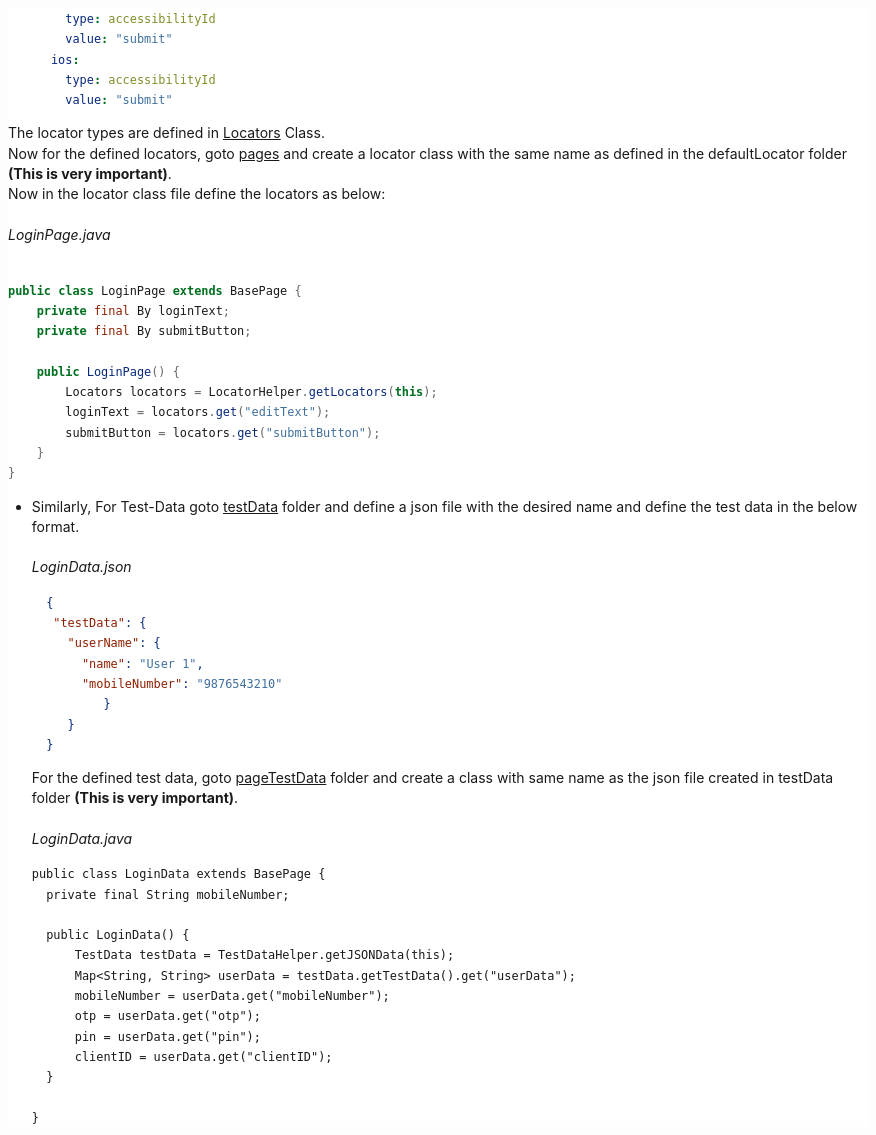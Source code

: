   ```yaml
          type: accessibilityId
          value: "submit"
        ios:
          type: accessibilityId
          value: "submit"
  ```
  The locator types are defined in [Locators](src/main/java/org/roopesh/helpers/locators/Locators.java) Class.  
  Now for the defined locators, goto [pages](src/main/java/org/roopesh/pages) and create a locator class with the same
  name as defined in the defaultLocator folder **(This is very important)**.  
  Now in the locator class file define the locators as below:  
  </br>
  *LoginPage.java*

```java

public class LoginPage extends BasePage {
    private final By loginText;
    private final By submitButton;

    public LoginPage() {
        Locators locators = LocatorHelper.getLocators(this);
        loginText = locators.get("editText");
        submitButton = locators.get("submitButton");
    }
}
  ```

* Similarly, For Test-Data goto [testData](src/test/resources/testData) folder and define a json file with the
  desired name and define the test data in the below format.  
  </br>
  *LoginData.json*
  ```json
    {
     "testData": {
       "userName": {
         "name": "User 1",
         "mobileNumber": "9876543210"
            }
       }
    }
  ```
  For the defined test data, goto [pageTestData](src/main/java/org/roopesh/pageTestData) folder and create a class
  with same name as the json file created in testData folder **(This is very important)**.  
  </br>
  *LoginData.java*
  ```
  public class LoginData extends BasePage {
    private final String mobileNumber;

    public LoginData() {
        TestData testData = TestDataHelper.getJSONData(this);
        Map<String, String> userData = testData.getTestData().get("userData");
        mobileNumber = userData.get("mobileNumber");
        otp = userData.get("otp");
        pin = userData.get("pin");
        clientID = userData.get("clientID");
    }
  
  }
  ```
